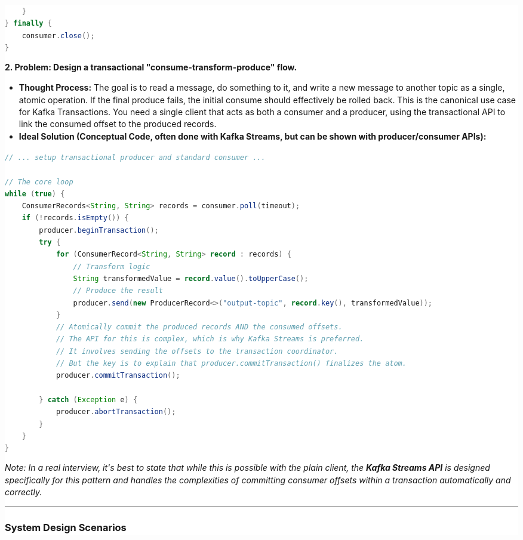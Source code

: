 ```java
    }
} finally {
    consumer.close();
}
```


**2. Problem: Design a transactional "consume-transform-produce" flow.**

* **Thought Process:** The goal is to read a message, do something to it, and write a new message to another topic as a single, atomic operation. If the final produce fails, the initial consume should effectively be rolled back. This is the canonical use case for Kafka Transactions. You need a single client that acts as both a consumer and a producer, using the transactional API to link the consumed offset to the produced records.
* **Ideal Solution (Conceptual Code, often done with Kafka Streams, but can be shown with producer/consumer APIs):**

```java
// ... setup transactional producer and standard consumer ...

// The core loop
while (true) {
    ConsumerRecords<String, String> records = consumer.poll(timeout);
    if (!records.isEmpty()) {
        producer.beginTransaction();
        try {
            for (ConsumerRecord<String, String> record : records) {
                // Transform logic
                String transformedValue = record.value().toUpperCase();
                // Produce the result
                producer.send(new ProducerRecord<>("output-topic", record.key(), transformedValue));
            }
            // Atomically commit the produced records AND the consumed offsets.
            // The API for this is complex, which is why Kafka Streams is preferred.
            // It involves sending the offsets to the transaction coordinator.
            // But the key is to explain that producer.commitTransaction() finalizes the atom.
            producer.commitTransaction();

        } catch (Exception e) {
            producer.abortTransaction();
        }
    }
}
```

*Note: In a real interview, it's best to state that while this is possible with the plain client, the **Kafka Streams API** is designed specifically for this pattern and handles the complexities of committing consumer offsets within a transaction automatically and correctly.*

***

### **System Design Scenarios**
